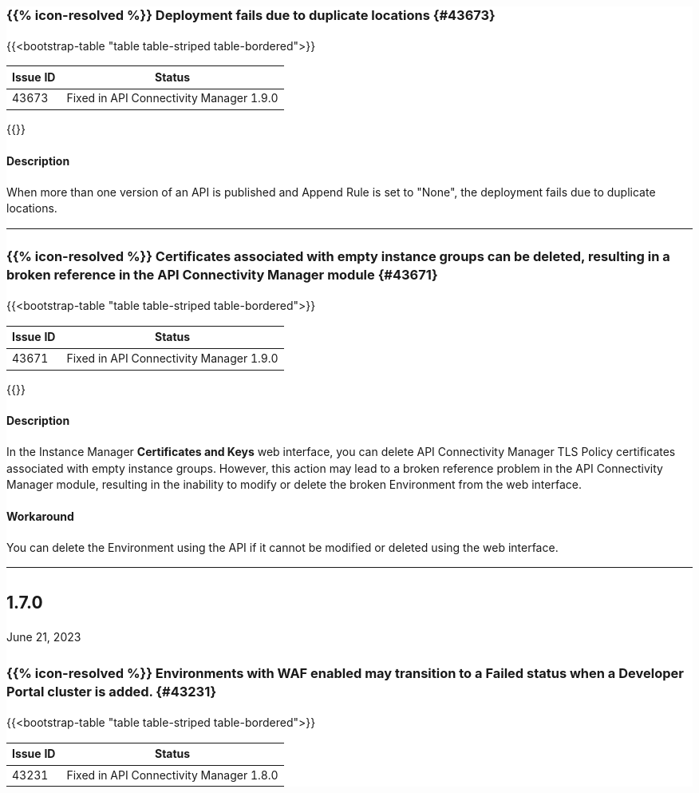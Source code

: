 
### {{% icon-resolved %}} Deployment fails due to duplicate locations {#43673}

{{<bootstrap-table "table table-striped table-bordered">}}

| Issue ID       | Status |
|----------------|--------|
| 43673 | Fixed in API Connectivity Manager 1.9.0   |

{{</bootstrap-table>}}
#### Description
When more than one version of an API is published and Append Rule is set to "None", the deployment fails due to duplicate locations.

---

### {{% icon-resolved %}} Certificates associated with empty instance groups can be deleted, resulting in a broken reference in the API Connectivity Manager module {#43671}

{{<bootstrap-table "table table-striped table-bordered">}}

| Issue ID       | Status |
|----------------|--------|
| 43671 | Fixed in API Connectivity Manager 1.9.0   |

{{</bootstrap-table>}}
#### Description
In the Instance Manager **Certificates and Keys** web interface, you can delete API Connectivity Manager TLS Policy certificates associated with empty instance groups. However, this action may lead to a broken reference problem in the API Connectivity Manager module, resulting in the inability to modify or delete the broken Environment from the web interface.

#### Workaround

You can delete the Environment using the API if it cannot be modified or deleted using the web interface.

---

## 1.7.0
June 21, 2023

### {{% icon-resolved %}} Environments with WAF enabled may transition to a Failed status when a Developer Portal cluster is added. {#43231}

{{<bootstrap-table "table table-striped table-bordered">}}

| Issue ID       | Status |
|----------------|--------|
| 43231 | Fixed in API Connectivity Manager 1.8.0   |
